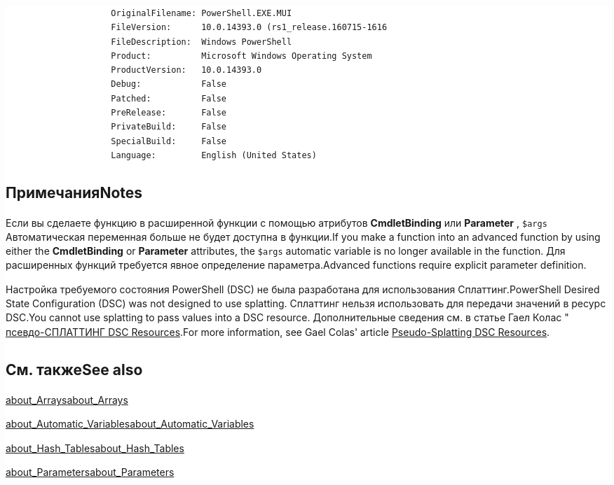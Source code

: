 ```Output
                     OriginalFilename: PowerShell.EXE.MUI
                     FileVersion:      10.0.14393.0 (rs1_release.160715-1616
                     FileDescription:  Windows PowerShell
                     Product:          Microsoft Windows Operating System
                     ProductVersion:   10.0.14393.0
                     Debug:            False
                     Patched:          False
                     PreRelease:       False
                     PrivateBuild:     False
                     SpecialBuild:     False
                     Language:         English (United States)
```

## <a name="notes"></a><span data-ttu-id="10c29-188">Примечания</span><span class="sxs-lookup"><span data-stu-id="10c29-188">Notes</span></span>

<span data-ttu-id="10c29-189">Если вы сделаете функцию в расширенной функции с помощью атрибутов **CmdletBinding** или **Parameter** , `$args` Автоматическая переменная больше не будет доступна в функции.</span><span class="sxs-lookup"><span data-stu-id="10c29-189">If you make a function into an advanced function by using either the **CmdletBinding** or **Parameter** attributes, the `$args` automatic variable is no longer available in the function.</span></span> <span data-ttu-id="10c29-190">Для расширенных функций требуется явное определение параметра.</span><span class="sxs-lookup"><span data-stu-id="10c29-190">Advanced functions require explicit parameter definition.</span></span>

<span data-ttu-id="10c29-191">Настройка требуемого состояния PowerShell (DSC) не была разработана для использования Сплаттинг.</span><span class="sxs-lookup"><span data-stu-id="10c29-191">PowerShell Desired State Configuration (DSC) was not designed to use splatting.</span></span>
<span data-ttu-id="10c29-192">Сплаттинг нельзя использовать для передачи значений в ресурс DSC.</span><span class="sxs-lookup"><span data-stu-id="10c29-192">You cannot use splatting to pass values into a DSC resource.</span></span> <span data-ttu-id="10c29-193">Дополнительные сведения см. в статье Гаел Колас " [псевдо-СПЛАТТИНГ DSC Resources](https://gaelcolas.com/2017/11/05/pseudo-splatting-dsc-resources/).</span><span class="sxs-lookup"><span data-stu-id="10c29-193">For more information, see Gael Colas' article [Pseudo-Splatting DSC Resources](https://gaelcolas.com/2017/11/05/pseudo-splatting-dsc-resources/).</span></span>

## <a name="see-also"></a><span data-ttu-id="10c29-194">См. также</span><span class="sxs-lookup"><span data-stu-id="10c29-194">See also</span></span>

[<span data-ttu-id="10c29-195">about_Arrays</span><span class="sxs-lookup"><span data-stu-id="10c29-195">about_Arrays</span></span>](about_Arrays.md)

[<span data-ttu-id="10c29-196">about_Automatic_Variables</span><span class="sxs-lookup"><span data-stu-id="10c29-196">about_Automatic_Variables</span></span>](about_Automatic_Variables.md)

[<span data-ttu-id="10c29-197">about_Hash_Tables</span><span class="sxs-lookup"><span data-stu-id="10c29-197">about_Hash_Tables</span></span>](about_Hash_Tables.md)

[<span data-ttu-id="10c29-198">about_Parameters</span><span class="sxs-lookup"><span data-stu-id="10c29-198">about_Parameters</span></span>](about_Parameters.md)
